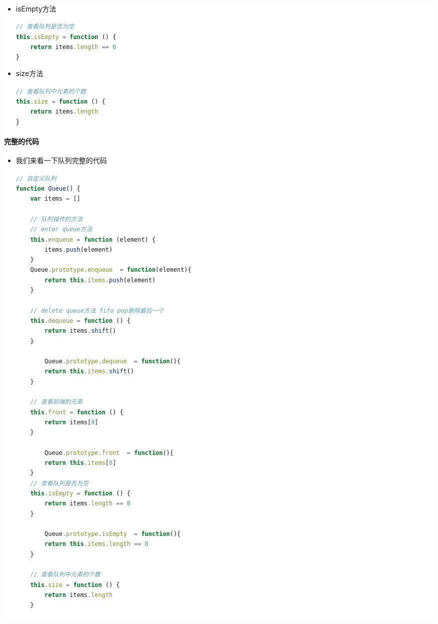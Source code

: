 - isEmpty方法

  ```javascript
  // 查看队列是否为空
  this.isEmpty = function () {
      return items.length == 0
  }
  ```

- size方法

  ```javascript
  // 查看队列中元素的个数
  this.size = function () {
      return items.length
  }
  ```

#### 完整的代码

- 我们来看一下队列完整的代码

  ```javascript
  // 自定义队列
  function Queue() {
      var items = []
  
      // 队列操作的方法
      // enter queue方法
      this.enqueue = function (element) {
          items.push(element)
      }
      Queue.prototype.enqueue  = function(element){
          return this.items.push(element)
      }
          
      // delete queue方法 fifo pop删除最后一个
      this.dequeue = function () {
          return items.shift()
      }
      
          Queue.prototype.dequeue  = function(){
          return this.items.shift()
      }
  
      // 查看前端的元素
      this.front = function () {
          return items[0]
      }
      
          Queue.prototype.front  = function(){
          return this.items[0]
      }
      // 查看队列是否为空
      this.isEmpty = function () {
          return items.length == 0
      }
      
          Queue.prototype.isEmpty  = function(){
          return this.items.length == 0
      }
  
      // 查看队列中元素的个数
      this.size = function () {
          return items.length
      }
      
  ```